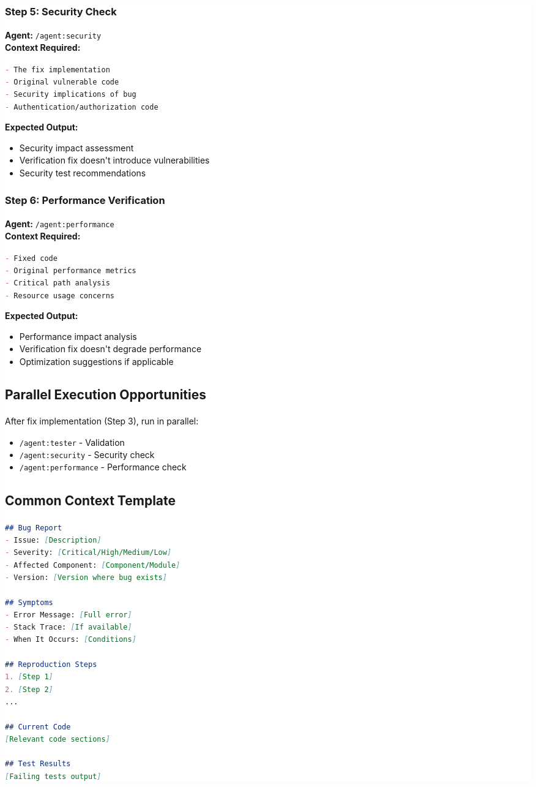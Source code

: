 ### Step 5: Security Check
**Agent:** `/agent:security`  
**Context Required:**
```markdown
- The fix implementation
- Original vulnerable code
- Security implications of bug
- Authentication/authorization code
```

**Expected Output:**
- Security impact assessment
- Verification fix doesn't introduce vulnerabilities
- Security test recommendations

### Step 6: Performance Verification
**Agent:** `/agent:performance`  
**Context Required:**
```markdown
- Fixed code
- Original performance metrics
- Critical path analysis
- Resource usage concerns
```

**Expected Output:**
- Performance impact analysis
- Verification fix doesn't degrade performance
- Optimization suggestions if applicable

## Parallel Execution Opportunities

After fix implementation (Step 3), run in parallel:
- `/agent:tester` - Validation
- `/agent:security` - Security check
- `/agent:performance` - Performance check

## Common Context Template

```markdown
## Bug Report
- Issue: [Description]
- Severity: [Critical/High/Medium/Low]
- Affected Component: [Component/Module]
- Version: [Version where bug exists]

## Symptoms
- Error Message: [Full error]
- Stack Trace: [If available]
- When It Occurs: [Conditions]

## Reproduction Steps
1. [Step 1]
2. [Step 2]
...

## Current Code
[Relevant code sections]

## Test Results
[Failing tests output]
```
